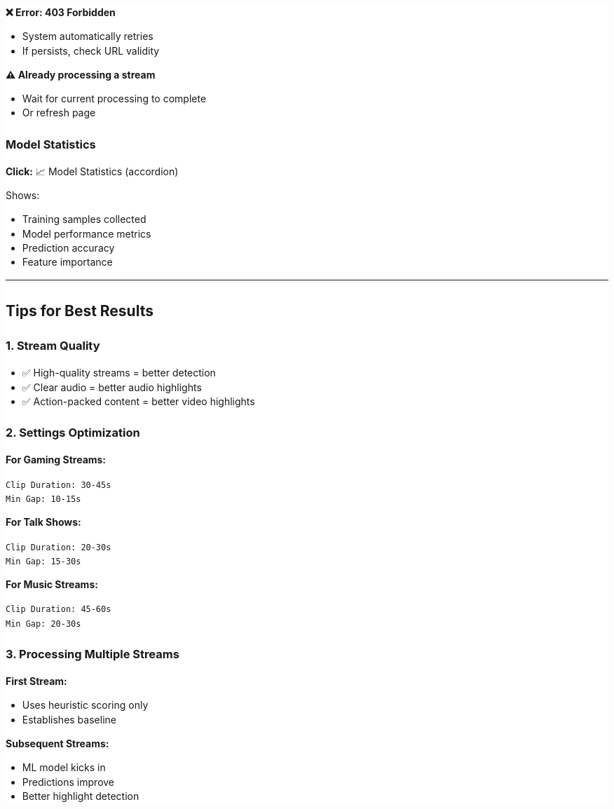 **❌ Error: 403 Forbidden**
- System automatically retries
- If persists, check URL validity

**⚠️ Already processing a stream**
- Wait for current processing to complete
- Or refresh page

### Model Statistics

**Click:** 📈 Model Statistics (accordion)

Shows:
- Training samples collected
- Model performance metrics
- Prediction accuracy
- Feature importance

---

## Tips for Best Results

### 1. Stream Quality
- ✅ High-quality streams = better detection
- ✅ Clear audio = better audio highlights
- ✅ Action-packed content = better video highlights

### 2. Settings Optimization

**For Gaming Streams:**
```
Clip Duration: 30-45s
Min Gap: 10-15s
```

**For Talk Shows:**
```
Clip Duration: 20-30s
Min Gap: 15-30s
```

**For Music Streams:**
```
Clip Duration: 45-60s
Min Gap: 20-30s
```

### 3. Processing Multiple Streams

**First Stream:**
- Uses heuristic scoring only
- Establishes baseline

**Subsequent Streams:**
- ML model kicks in
- Predictions improve
- Better highlight detection
